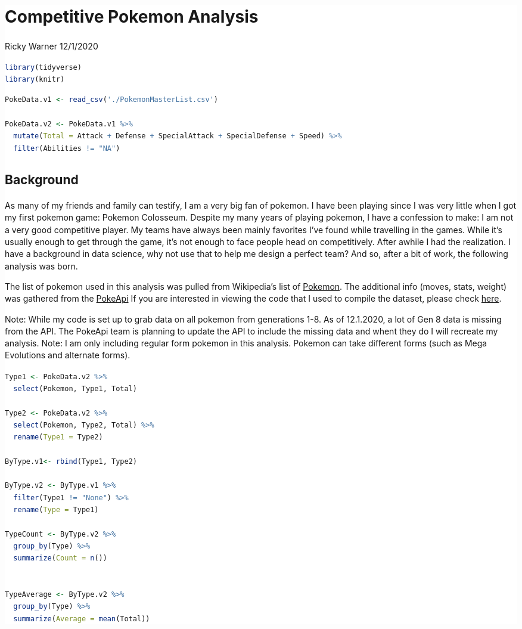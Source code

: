 Competitive Pokemon Analysis
================
Ricky Warner
12/1/2020

``` r
library(tidyverse)
library(knitr)
```

``` r
PokeData.v1 <- read_csv('./PokemonMasterList.csv')

PokeData.v2 <- PokeData.v1 %>%
  mutate(Total = Attack + Defense + SpecialAttack + SpecialDefense + Speed) %>%
  filter(Abilities != "NA")
```

## Background

As many of my friends and family can testify, I am a very big fan of
pokemon. I have been playing since I was very little when I got my first
pokemon game: Pokemon Colosseum. Despite my many years of playing
pokemon, I have a confession to make: I am not a very good competitive
player. My teams have always been mainly favorites I’ve found while
travelling in the games. While it’s usually enough to get through the
game, it’s not enough to face people head on competitively. After awhile
I had the realization. I have a background in data science, why not use
that to help me design a perfect team? And so, after a bit of work, the
following analysis was born.

The list of pokemon used in this analysis was pulled from Wikipedia’s
list of [Pokemon](https://en.wikipedia.org/wiki/List_of_Pok%C3%A9mon).
The additional info (moves, stats, weight) was gathered from the
[PokeApi](https://pokeapi.co/) If you are interested in viewing the code
that I used to compile the dataset, please check
[here](https://github.com/rickytwarner/PokemonAnalysis/blob/master/PokemonAnalysis.R).

Note: While my code is set up to grab data on all pokemon from
generations 1-8. As of 12.1.2020, a lot of Gen 8 data is missing from
the API. The PokeApi team is planning to update the API to include the
missing data and whent they do I will recreate my analysis. Note: I am
only including regular form pokemon in this analysis. Pokemon can take
different forms (such as Mega Evolutions and alternate forms).

``` r
Type1 <- PokeData.v2 %>%
  select(Pokemon, Type1, Total)

Type2 <- PokeData.v2 %>%
  select(Pokemon, Type2, Total) %>%
  rename(Type1 = Type2)

ByType.v1<- rbind(Type1, Type2)

ByType.v2 <- ByType.v1 %>%
  filter(Type1 != "None") %>%
  rename(Type = Type1)

TypeCount <- ByType.v2 %>%
  group_by(Type) %>%
  summarize(Count = n())


TypeAverage <- ByType.v2 %>%
  group_by(Type) %>%
  summarize(Average = mean(Total))
```